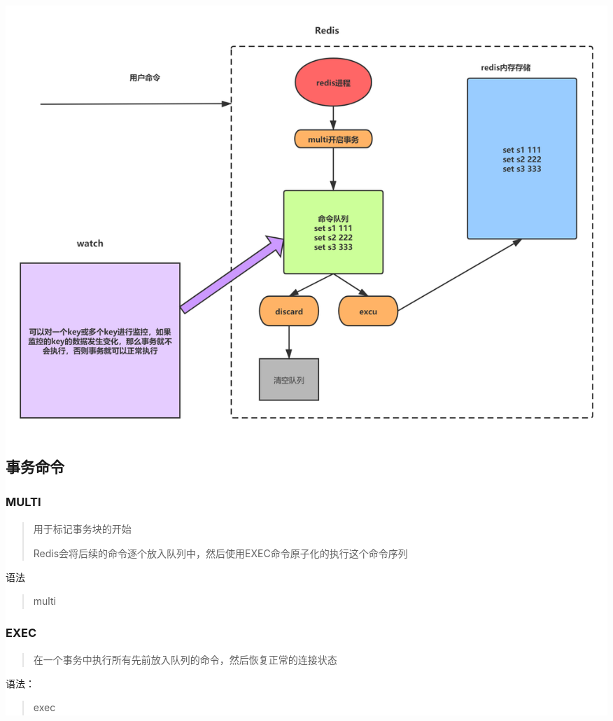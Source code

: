![](redis.assets/Redis事务.png)

## 事务命令

### MULTI

> 用于标记事务块的开始
>
> Redis会将后续的命令逐个放入队列中，然后使用EXEC命令原子化的执行这个命令序列

语法

> multi

### EXEC

> 在一个事务中执行所有先前放入队列的命令，然后恢复正常的连接状态

语法：

> exec
